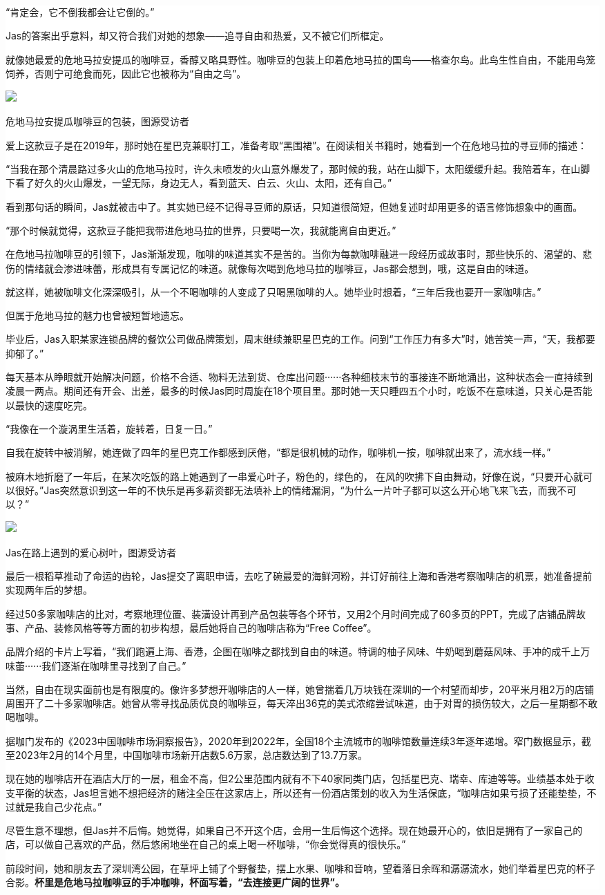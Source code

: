 “肯定会，它不倒我都会让它倒的。”

Jas的答案出乎意料，却又符合我们对她的想象——追寻自由和热爱，又不被它们所框定。

就像她最爱的危地马拉安提瓜的咖啡豆，香醇又略具野性。咖啡豆的包装上印着危地马拉的国鸟——格查尔鸟。此鸟生性自由，不能用鸟笼饲养，否则宁可绝食而死，因此它也被称为“自由之鸟”。

![](https://image.woshipm.com/wp-files/2023/09/PyF1hZN5wPu6V1931S6h.png)

危地马拉安提瓜咖啡豆的包装，图源受访者

爱上这款豆子是在2019年，那时她在星巴克兼职打工，准备考取“黑围裙”。在阅读相关书籍时，她看到一个在危地马拉的寻豆师的描述：

“当我在那个清晨路过多火山的危地马拉时，许久未喷发的火山意外爆发了，那时候的我，站在山脚下，太阳缓缓升起。我陪着车，在山脚下看了好久的火山爆发，一望无际，身边无人，看到蓝天、白云、火山、太阳，还有自己。”

看到那句话的瞬间，Jas就被击中了。其实她已经不记得寻豆师的原话，只知道很简短，但她复述时却用更多的语言修饰想象中的画面。

“那个时候就觉得，这款豆子能把我带进危地马拉的世界，只要喝一次，我就能离自由更近。”

在危地马拉咖啡豆的引领下，Jas渐渐发现，咖啡的味道其实不是苦的。当你为每款咖啡融进一段经历或故事时，那些快乐的、渴望的、悲伤的情绪就会渗进味蕾，形成具有专属记忆的味道。就像每次喝到危地马拉的咖啡豆，Jas都会想到，哦，这是自由的味道。

就这样，她被咖啡文化深深吸引，从一个不喝咖啡的人变成了只喝黑咖啡的人。她毕业时想着，“三年后我也要开一家咖啡店。”

但属于危地马拉的魅力也曾被短暂地遗忘。

毕业后，Jas入职某家连锁品牌的餐饮公司做品牌策划，周末继续兼职星巴克的工作。问到“工作压力有多大”时，她苦笑一声，“天，我都要抑郁了。”

每天基本从睁眼就开始解决问题，价格不合适、物料无法到货、仓库出问题······各种细枝末节的事接连不断地涌出，这种状态会一直持续到凌晨一两点。期间还有开会、出差，最多的时候Jas同时周旋在18个项目里。那时她一天只睡四五个小时，吃饭不在意味道，只关心是否能以最快的速度吃完。

“我像在一个漩涡里生活着，旋转着，日复一日。”

自我在旋转中被消解，她连做了四年的星巴克工作都感到厌倦，“都是很机械的动作，咖啡机一按，咖啡就出来了，流水线一样。”

被麻木地折磨了一年后，在某次吃饭的路上她遇到了一串爱心叶子，粉色的，绿色的， 在风的吹拂下自由舞动，好像在说，“只要开心就可以很好。”Jas突然意识到这一年的不快乐是再多薪资都无法填补上的情绪漏洞，“为什么一片叶子都可以这么开心地飞来飞去，而我不可以？”

![](https://image.woshipm.com/wp-files/2023/09/8C9btDTKplfGVleQ5Kc2.jpeg)

Jas在路上遇到的爱心树叶，图源受访者

最后一根稻草推动了命运的齿轮，Jas提交了离职申请，去吃了碗最爱的海鲜河粉，并订好前往上海和香港考察咖啡店的机票，她准备提前实现两年后的梦想。

经过50多家咖啡店的比对，考察地理位置、装潢设计再到产品包装等各个环节，又用2个月时间完成了60多页的PPT，完成了店铺品牌故事、产品、装修风格等等方面的初步构想，最后她将自己的咖啡店称为“Free Coffee”。

品牌介绍的卡片上写着，“我们跑遍上海、香港，企图在咖啡之都找到自由的味道。特调的柚子风味、牛奶喝到蘑菇风味、手冲的成千上万味蕾······我们逐渐在咖啡里寻找到了自己。”

当然，自由在现实面前也是有限度的。像许多梦想开咖啡店的人一样，她曾揣着几万块钱在深圳的一个村望而却步，20平米月租2万的店铺周围开了二十多家咖啡店。她曾从零寻找品质优良的咖啡豆，每天淬出36克的美式浓缩尝试味道，由于对胃的损伤较大，之后一星期都不敢喝咖啡。

据咖门发布的《2023中国咖啡市场洞察报告》，2020年到2022年，全国18个主流城市的咖啡馆数量连续3年逐年递增。窄门数据显示，截至2023年2月的14个月里，中国咖啡市场新开店数5.6万家，总店数达到了13.7万家。

现在她的咖啡店开在酒店大厅的一层，租金不高，但2公里范围内就有不下40家同类门店，包括星巴克、瑞幸、库迪等等。业绩基本处于收支平衡的状态，Jas坦言她不想把经济的赌注全压在这家店上，所以还有一份酒店策划的收入为生活保底，“咖啡店如果亏损了还能垫垫，不过就是我自己少花点。”

尽管生意不理想，但Jas并不后悔。她觉得，如果自己不开这个店，会用一生后悔这个选择。现在她最开心的，依旧是拥有了一家自己的店，可以做自己喜欢的产品，然后悠闲地坐在自己的桌上喝一杯咖啡，“你会觉得真的很快乐。”

前段时间，她和朋友去了深圳湾公园，在草坪上铺了个野餐垫，摆上水果、咖啡和音响，望着落日余晖和潺潺流水，她们举着星巴克的杯子合影。**杯里是危地马拉咖啡豆的手冲咖啡，杯面写着，“去连接更广阔的世界”。**
